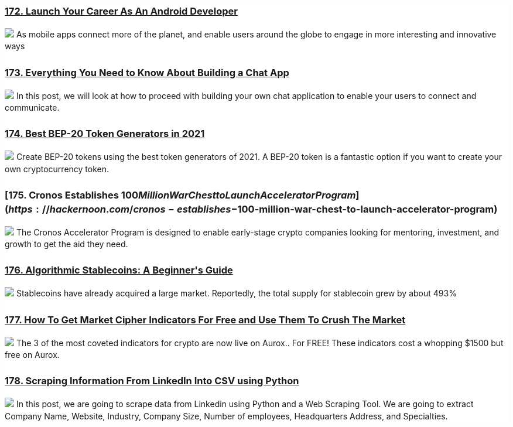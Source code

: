 ### [172. Launch Your Career As An Android Developer](https://hackernoon.com/launch-your-career-as-an-android-developer-to1b339w)
![](https://cdn.hackernoon.com/images/iFi5tolUgxW81No4JJjbMu7c37s1-oe1k328k.jpeg)
As mobile apps connect more of the planet, and enable users around the globe to engage in more interesting and innovative ways

### [173. Everything You Need to Know About Building a Chat App](https://hackernoon.com/everything-you-need-to-know-about-building-a-chat-app)
![](https://cdn.hackernoon.com/images/1zVX3NsVvsSvlfrpDQAJqGJB3ea2-bhg3y5l.jpeg)
In this post, we will look at how to proceed with building your own chat application to enable your users to connect and communicate. 

### [174. Best BEP-20 Token Generators in 2021](https://hackernoon.com/best-bep-20-token-generators-in-2021-0p2237nj)
![](https://cdn.hackernoon.com/images/ALdFr7JB6zbXkVl4npaD2xT7dG22-k14h3jgz.jpeg)
Create BEP-20 tokens using the best token generators of 2021. A BEP-20 token is a fantastic option if you want to create your own cryptocurrency token.

### [175. Cronos Establishes $100 Million War Chest to Launch Accelerator Program ](https://hackernoon.com/cronos-establishes-$100-million-war-chest-to-launch-accelerator-program)
![](https://cdn.hackernoon.com/images/7rEmNIeHNFOBfZZtUMQerOZIGGH3-p9a3t2j.jpeg)
The Cronos Accelerator Program is designed to enable early-stage crypto companies looking for mentoring, investment, and growth to get the aid they need.

### [176. Algorithmic Stablecoins: A Beginner's Guide](https://hackernoon.com/algorithmic-stablecoins-a-beginners-guide-pmh320t)
![](https://cdn.hackernoon.com/images/85rTx4V5FLZVJnzfYogvFrmV0GY2-lq1n31u5.jpeg)
Stablecoins have already acquired a large market. Reportedly, the total supply for stablecoin grew by about 493%

### [177. How To Get Market Cipher Indicators For Free and Use Them To Crush The Market](https://hackernoon.com/how-to-get-cipher-indicators-for-free-and-use-them-to-crush-the-market-yb1j359c)
![](https://cdn.hackernoon.com/images/PENKom0okwRdztn8wBb7Pod2IUj1-e7da3gl5.jpeg)
The 3 of the most coveted indicators for crypto are now live on Aurox.. For FREE! These indicators cost a whopping $1500 but free on Aurox.

### [178. Scraping Information From LinkedIn Into CSV using Python](https://hackernoon.com/scraping-information-from-linkedin-into-csv-using-python-tkh3ulu)
![](https://firebasestorage.googleapis.com/v0/b/hackernoon-app.appspot.com/o/images%2F3cCim8rBZJhpW4Sslh3jQt0CCVQ2-op6m3ugt.jpeg?alt=media&token=e99ae8ee-9088-43a6-a042-b0aceb6795b7)
In this post, we are going to scrape data from Linkedin using Python and a Web Scraping Tool. We are going to extract Company Name, Website, Industry, Company Size, Number of employees, Headquarters Address, and Specialties.
